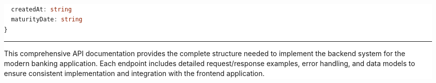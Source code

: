 ```typescript
  createdAt: string
  maturityDate: string
}
```

---

This comprehensive API documentation provides the complete structure needed to implement the backend system for the modern banking application. Each endpoint includes detailed request/response examples, error handling, and data models to ensure consistent implementation and integration with the frontend application.
